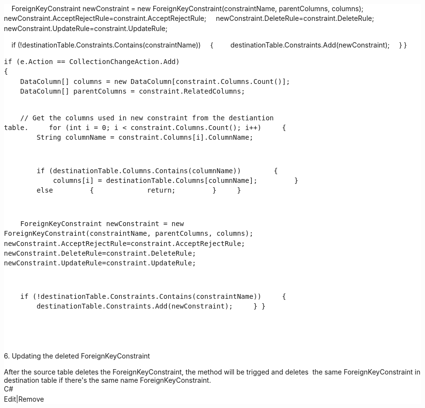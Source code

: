 &nbsp;&nbsp;&nbsp; ForeignKeyConstraint newConstraint = new ForeignKeyConstraint(constraintName, parentColumns, columns);
&nbsp;&nbsp;&nbsp; newConstraint.AcceptRejectRule=constraint.AcceptRejectRule;
&nbsp;&nbsp;&nbsp; newConstraint.DeleteRule=constraint.DeleteRule;
&nbsp;&nbsp;&nbsp; newConstraint.UpdateRule=constraint.UpdateRule;


&nbsp;&nbsp;&nbsp; if (!destinationTable.Constraints.Contains(constraintName))
&nbsp;&nbsp;&nbsp; {
&nbsp;&nbsp;&nbsp;&nbsp;&nbsp;&nbsp;&nbsp; destinationTable.Constraints.Add(newConstraint);
&nbsp;&nbsp;&nbsp; }
}

</pre>
<pre id="codePreview" class="csharp">
if (e.Action == CollectionChangeAction.Add)
{
&nbsp;&nbsp;&nbsp; DataColumn[] columns = new DataColumn[constraint.Columns.Count()];
&nbsp;&nbsp;&nbsp; DataColumn[] parentColumns = constraint.RelatedColumns;


&nbsp;&nbsp;&nbsp; // Get the columns used in new constraint from the destiantion table.
&nbsp;&nbsp;&nbsp; for (int i = 0; i &lt; constraint.Columns.Count(); i&#43;&#43;)
&nbsp;&nbsp;&nbsp; {
&nbsp;&nbsp;&nbsp;&nbsp;&nbsp;&nbsp;&nbsp; String columnName = constraint.Columns[i].ColumnName;


&nbsp;&nbsp;&nbsp;&nbsp;&nbsp;&nbsp;&nbsp; if (destinationTable.Columns.Contains(columnName))
 &nbsp;&nbsp;&nbsp;&nbsp;&nbsp;&nbsp;&nbsp;{
&nbsp;&nbsp;&nbsp;&nbsp;&nbsp;&nbsp;&nbsp;&nbsp;&nbsp;&nbsp;&nbsp; columns[i] = destinationTable.Columns[columnName];
&nbsp;&nbsp;&nbsp;&nbsp;&nbsp;&nbsp;&nbsp; }
&nbsp;&nbsp;&nbsp;&nbsp;&nbsp;&nbsp;&nbsp; else
&nbsp;&nbsp;&nbsp;&nbsp;&nbsp;&nbsp;&nbsp; {
&nbsp;&nbsp;&nbsp;&nbsp;&nbsp;&nbsp;&nbsp;&nbsp;&nbsp;&nbsp;&nbsp; return;
&nbsp;&nbsp;&nbsp;&nbsp;&nbsp;&nbsp;&nbsp; }
&nbsp;&nbsp;&nbsp; }


&nbsp;&nbsp;&nbsp; ForeignKeyConstraint newConstraint = new ForeignKeyConstraint(constraintName, parentColumns, columns);
&nbsp;&nbsp;&nbsp; newConstraint.AcceptRejectRule=constraint.AcceptRejectRule;
&nbsp;&nbsp;&nbsp; newConstraint.DeleteRule=constraint.DeleteRule;
&nbsp;&nbsp;&nbsp; newConstraint.UpdateRule=constraint.UpdateRule;


&nbsp;&nbsp;&nbsp; if (!destinationTable.Constraints.Contains(constraintName))
&nbsp;&nbsp;&nbsp; {
&nbsp;&nbsp;&nbsp;&nbsp;&nbsp;&nbsp;&nbsp; destinationTable.Constraints.Add(newConstraint);
&nbsp;&nbsp;&nbsp; }
}

</pre>
</div>
</div>
<div class="endscriptcode">&nbsp;</div>
<p class="MsoNormal">6. Updating the deleted <span class="SpellE">ForeignKeyConstraint</span></p>
<p class="MsoNormal" style="margin-bottom:0in; margin-bottom:.0001pt; line-height:normal; text-autospace:none">
After the source table deletes the <span class="SpellE">ForeignKeyConstraint</span>, the method will be trigged and deletes<span style="">&nbsp;
</span>the same <span class="SpellE">ForeignKeyConstraint</span> in destination table if there's the same name
<span class="SpellE">ForeignKeyConstraint</span>.</p>
<div class="scriptcode">
<div class="pluginEditHolder" pluginCommand="mceScriptCode">
<div class="title"><span>C#</span></div>
<div class="pluginLinkHolder"><span class="pluginEditHolderLink">Edit</span>|<span class="pluginRemoveHolderLink">Remove</span>